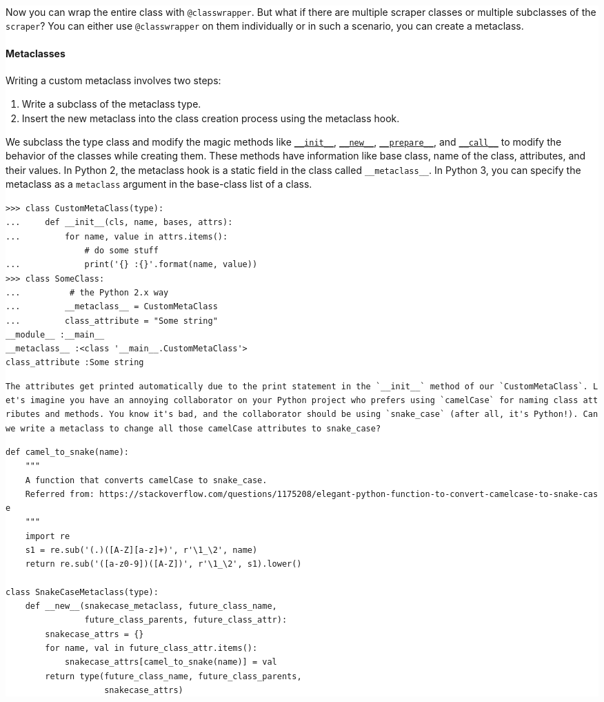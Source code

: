 Now you can wrap the entire class with `@classwrapper`. But what if there are multiple scraper classes or multiple subclasses of the `scraper`? You can either use `@classwrapper` on them individually or in such a scenario, you can create a metaclass.

#### Metaclasses

Writing a custom metaclass involves two steps:

1. Write a subclass of the metaclass type.
2. Insert the new metaclass into the class creation process using the metaclass hook.

We subclass the type class and modify the magic methods like [`__init__`](https://docs.python.org/2/reference/datamodel.html#object.__init__), [`__new__`](https://docs.python.org/2/reference/datamodel.html#object.__new__), [`__prepare__`](https://docs.python.org/3/reference/datamodel.html#preparing-the-class-namespace), and [`__call__`](https://docs.python.org/2/reference/datamodel.html#object.__call__) to modify the behavior of the classes while creating them. These methods have information like base class, name of the class, attributes, and their values. In Python 2, the metaclass hook is a static field in the class called `__metaclass__`. In Python 3, you can specify the metaclass as a `metaclass` argument in the base-class list of a class.

```
>>> class CustomMetaClass(type):
...     def __init__(cls, name, bases, attrs):  
...         for name, value in attrs.items():
                # do some stuff
...             print('{} :{}'.format(name, value))
>>> class SomeClass:
...          # the Python 2.x way
...         __metaclass__ = CustomMetaClass
...         class_attribute = "Some string"
__module__ :__main__
__metaclass__ :<class '__main__.CustomMetaClass'>
class_attribute :Some string
```

	The attributes get printed automatically due to the print statement in the `__init__` method of our `CustomMetaClass`. Let's imagine you have an annoying collaborator on your Python project who prefers using `camelCase` for naming class attributes and methods. You know it's bad, and the collaborator should be using `snake_case` (after all, it's Python!). Can we write a metaclass to change all those camelCase attributes to snake_case?

```
def camel_to_snake(name):
    """
    A function that converts camelCase to snake_case.
    Referred from: https://stackoverflow.com/questions/1175208/elegant-python-function-to-convert-camelcase-to-snake-case
    """
    import re
    s1 = re.sub('(.)([A-Z][a-z]+)', r'\1_\2', name)
    return re.sub('([a-z0-9])([A-Z])', r'\1_\2', s1).lower()

class SnakeCaseMetaclass(type):
    def __new__(snakecase_metaclass, future_class_name,
                future_class_parents, future_class_attr):
        snakecase_attrs = {}
        for name, val in future_class_attr.items():
            snakecase_attrs[camel_to_snake(name)] = val
        return type(future_class_name, future_class_parents,
                    snakecase_attrs)
```
